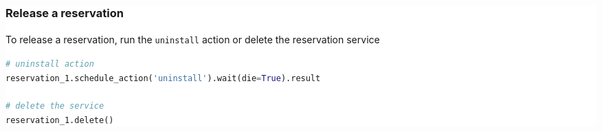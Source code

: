 ### Release a reservation

To release a reservation, run the `uninstall` action or delete the reservation service
```py
# uninstall action
reservation_1.schedule_action('uninstall').wait(die=True).result

# delete the service
reservation_1.delete()
```

